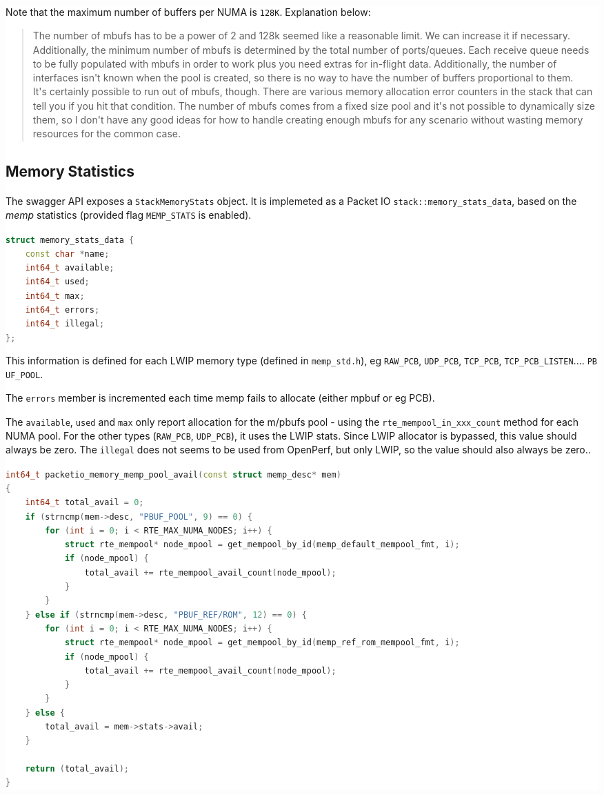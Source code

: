 Note that the maximum number of buffers per NUMA is `128K`. Explanation below:

> The number of mbufs has to be a power of 2 and 128k seemed like a reasonable limit.  We can increase it if necessary.  
> Additionally, the minimum number of mbufs is determined by the total number of ports/queues.  Each receive queue needs to be fully populated with mbufs in order to work plus you need extras for in-flight data.  Additionally, the number of interfaces isn't known when the pool is created, so there is no way to have the number of buffers proportional to them.  
> It's certainly possible to run out of mbufs, though.  There are various memory allocation error counters in the stack that can tell you if you hit that condition. The number of mbufs comes from a fixed size pool and it's not possible to dynamically size them, so I don't have any good ideas for how to handle creating enough mbufs for any scenario without wasting memory resources for the common case.


 ## Memory Statistics

 The swagger API exposes a `StackMemoryStats` object. It is implemeted as a Packet IO `stack::memory_stats_data`, based on the _memp_ statistics (provided flag `MEMP_STATS` is enabled).

```C++
struct memory_stats_data {
    const char *name;
    int64_t available;
    int64_t used;
    int64_t max;
    int64_t errors;
    int64_t illegal;
};
```

This information is defined for each LWIP memory type (defined in `memp_std.h`), eg `RAW_PCB`, `UDP_PCB`, `TCP_PCB`, `TCP_PCB_LISTEN`.... `PBUF_POOL`.

The `errors` member is incremented each time memp fails to allocate (either mpbuf or eg PCB). 

The `available`, `used` and `max` only report allocation for the m/pbufs pool - using the `rte_mempool_in_xxx_count` method for each NUMA pool. For the other types (`RAW_PCB`, `UDP_PCB`), it uses the LWIP stats. Since LWIP allocator is bypassed, this value should always be zero. The `illegal` does not seems to be used from OpenPerf, but only LWIP, so the value should also always be zero..

```C++
int64_t packetio_memory_memp_pool_avail(const struct memp_desc* mem)
{
    int64_t total_avail = 0;
    if (strncmp(mem->desc, "PBUF_POOL", 9) == 0) {
        for (int i = 0; i < RTE_MAX_NUMA_NODES; i++) {
            struct rte_mempool* node_mpool = get_mempool_by_id(memp_default_mempool_fmt, i);
            if (node_mpool) {
                total_avail += rte_mempool_avail_count(node_mpool);
            }
        }
    } else if (strncmp(mem->desc, "PBUF_REF/ROM", 12) == 0) {
        for (int i = 0; i < RTE_MAX_NUMA_NODES; i++) {
            struct rte_mempool* node_mpool = get_mempool_by_id(memp_ref_rom_mempool_fmt, i);
            if (node_mpool) {
                total_avail += rte_mempool_avail_count(node_mpool);
            }
        }
    } else {
        total_avail = mem->stats->avail;
    }

    return (total_avail);
}
```



